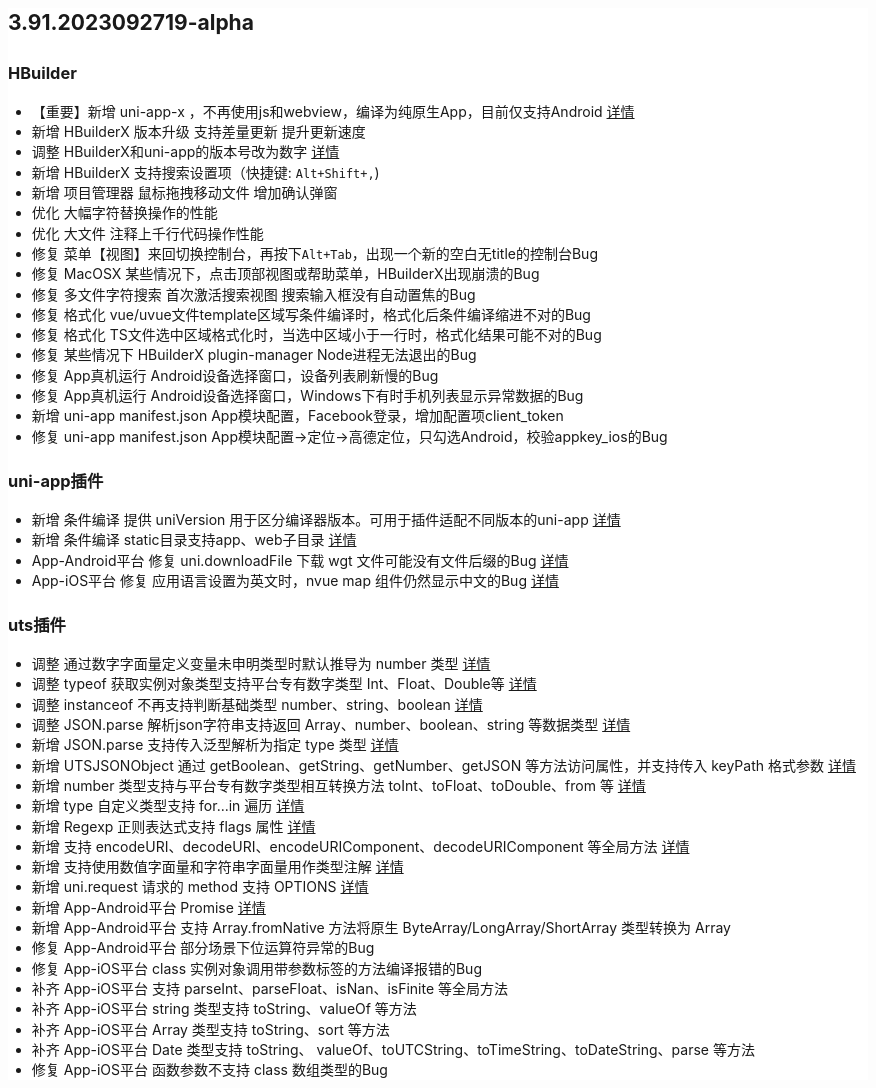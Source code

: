 ## 3.91.2023092719-alpha
### HBuilder
* 【重要】新增 uni-app-x ，不再使用js和webview，编译为纯原生App，目前仅支持Android [详情](https://uniapp.dcloud.net.cn/uni-app-x/)
* 新增 HBuilderX 版本升级 支持差量更新 提升更新速度
* 调整 HBuilderX和uni-app的版本号改为数字 [详情](https://uniapp.dcloud.net.cn/tutorial/version.html)
* 新增 HBuilderX 支持搜索设置项（快捷键: `Alt+Shift+,`)
* 新增 项目管理器 鼠标拖拽移动文件 增加确认弹窗
* 优化 大幅字符替换操作的性能
* 优化 大文件 注释上千行代码操作性能
* 修复 菜单【视图】来回切换控制台，再按下`Alt+Tab`，出现一个新的空白无title的控制台Bug
* 修复 MacOSX 某些情况下，点击顶部视图或帮助菜单，HBuilderX出现崩溃的Bug
* 修复 多文件字符搜索 首次激活搜索视图 搜索输入框没有自动置焦的Bug
* 修复 格式化 vue/uvue文件template区域写条件编译时，格式化后条件编译缩进不对的Bug
* 修复 格式化 TS文件选中区域格式化时，当选中区域小于一行时，格式化结果可能不对的Bug
* 修复 某些情况下 HBuilderX plugin-manager Node进程无法退出的Bug
* 修复 App真机运行 Android设备选择窗口，设备列表刷新慢的Bug
* 修复 App真机运行 Android设备选择窗口，Windows下有时手机列表显示异常数据的Bug
* 新增 uni-app manifest.json App模块配置，Facebook登录，增加配置项client_token
* 修复 uni-app manifest.json App模块配置->定位->高德定位，只勾选Android，校验appkey_ios的Bug
### uni-app插件
* 新增 条件编译 提供 uniVersion 用于区分编译器版本。可用于插件适配不同版本的uni-app [详情](https://uniapp.dcloud.net.cn/tutorial/platform.html#uniVersion)
* 新增 条件编译 static目录支持app、web子目录 [详情](https://uniapp.dcloud.net.cn/tutorial/platform.html#static)
* App-Android平台 修复 uni.downloadFile 下载 wgt 文件可能没有文件后缀的Bug [详情](https://ask.dcloud.net.cn/question/176447)
* App-iOS平台 修复 应用语言设置为英文时，nvue map 组件仍然显示中文的Bug [详情](https://ask.dcloud.net.cn/question/178833)
### uts插件
* 调整 通过数字字面量定义变量未申明类型时默认推导为 number 类型 [详情](https://uniapp.dcloud.net.cn/uts/data-type.html#autotypefornumber)
* 调整 typeof 获取实例对象类型支持平台专有数字类型 Int、Float、Double等 [详情](https://uniapp.dcloud.net.cn/uts/operator.html#typeof)
* 调整 instanceof 不再支持判断基础类型 number、string、boolean [详情](https://uniapp.dcloud.net.cn/uts/operator.html#instanceof)
* 调整 JSON.parse 解析json字符串支持返回 Array、number、boolean、string 等数据类型 [详情](https://uniapp.dcloud.net.cn/uts/buildin-object-api/json.html#parse)
* 新增 JSON.parse 支持传入泛型解析为指定 type 类型 [详情](https://uniapp.dcloud.net.cn/uts/data-type.html#%E6%8A%8Ajson%E5%AF%B9%E8%B1%A1%E8%BD%AC%E4%B8%BAtype)
* 新增 UTSJSONObject 通过 getBoolean、getString、getNumber、getJSON 等方法访问属性，并支持传入 keyPath 格式参数 [详情](https://uniapp.dcloud.net.cn/uts/data-type.html#%E8%AE%BF%E9%97%AE-utsjsonobject-%E4%B8%AD%E7%9A%84%E5%B1%9E%E6%80%A7%E6%95%B0%E6%8D%AE)
* 新增 number 类型支持与平台专有数字类型相互转换方法 toInt、toFloat、toDouble、from 等 [详情](https://uniapp.dcloud.net.cn/uts/buildin-object-api/number.html)
* 新增 type 自定义类型支持 for...in 遍历 [详情](https://uniapp.dcloud.net.cn/uts/data-type.html#type)
* 新增 Regexp 正则表达式支持 flags 属性 [详情](https://uniapp.dcloud.net.cn/uts/buildin-object-api/regexp.html#flags)
* 新增 支持 encodeURI、decodeURI、encodeURIComponent、decodeURIComponent 等全局方法 [详情](https://uniapp.dcloud.net.cn/uts/buildin-object-api/global.html#encodeuri)
* 新增 支持使用数值字面量和字符串字面量用作类型注解 [详情](https://uniapp.dcloud.net.cn/uts/literal.html)
* 新增 uni.request 请求的 method 支持 OPTIONS [详情](https://uniapp.dcloud.net.cn/uni-app-x/api/request.html)
* 新增 App-Android平台 Promise [详情](https://uniapp.dcloud.net.cn/uts/buildin-object-api/promise.html)
* 新增 App-Android平台 支持 Array.fromNative 方法将原生 ByteArray/LongArray/ShortArray 类型转换为 Array
* 修复 App-Android平台 部分场景下位运算符异常的Bug
* 修复 App-iOS平台 class 实例对象调用带参数标签的方法编译报错的Bug
* 补齐 App-iOS平台 支持 parseInt、parseFloat、isNan、isFinite 等全局方法
* 补齐 App-iOS平台 string 类型支持 toString、valueOf 等方法
* 补齐 App-iOS平台 Array 类型支持 toString、sort 等方法
* 补齐 App-iOS平台 Date 类型支持 toString、 valueOf、toUTCString、toTimeString、toDateString、parse 等方法
* 修复 App-iOS平台 函数参数不支持 class 数组类型的Bug